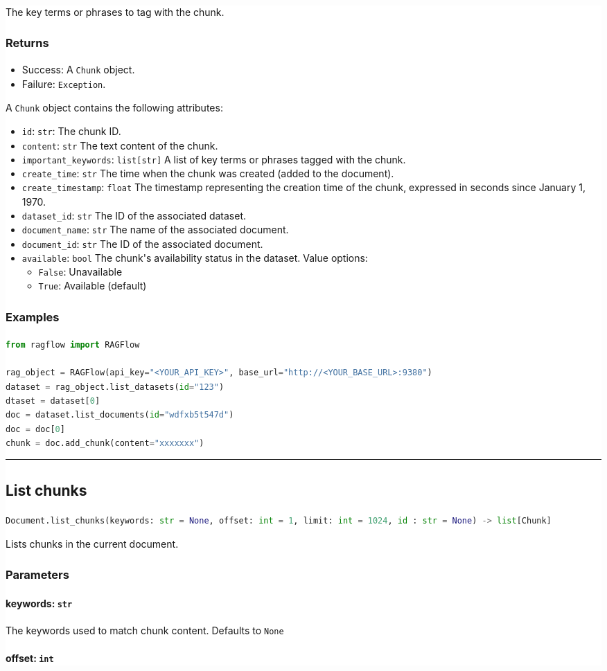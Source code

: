 The key terms or phrases to tag with the chunk.

### Returns

- Success: A `Chunk` object.
- Failure: `Exception`.

A `Chunk` object contains the following attributes:

- `id`: `str`: The chunk ID.
- `content`: `str` The text content of the chunk.
- `important_keywords`: `list[str]` A list of key terms or phrases tagged with the chunk.
- `create_time`: `str` The time when the chunk was created (added to the document).
- `create_timestamp`: `float` The timestamp representing the creation time of the chunk, expressed in seconds since January 1, 1970.
- `dataset_id`: `str` The ID of the associated dataset.
- `document_name`: `str` The name of the associated document.
- `document_id`: `str` The ID of the associated document.
- `available`: `bool` The chunk's availability status in the dataset. Value options:
  - `False`: Unavailable
  - `True`: Available (default)


### Examples

```python
from ragflow import RAGFlow

rag_object = RAGFlow(api_key="<YOUR_API_KEY>", base_url="http://<YOUR_BASE_URL>:9380")
dataset = rag_object.list_datasets(id="123")
dtaset = dataset[0]
doc = dataset.list_documents(id="wdfxb5t547d")
doc = doc[0]
chunk = doc.add_chunk(content="xxxxxxx")
```

---

## List chunks

```python
Document.list_chunks(keywords: str = None, offset: int = 1, limit: int = 1024, id : str = None) -> list[Chunk]
```

Lists chunks in the current document.

### Parameters

#### keywords: `str`

The keywords used to match chunk content. Defaults to `None`

#### offset: `int`
